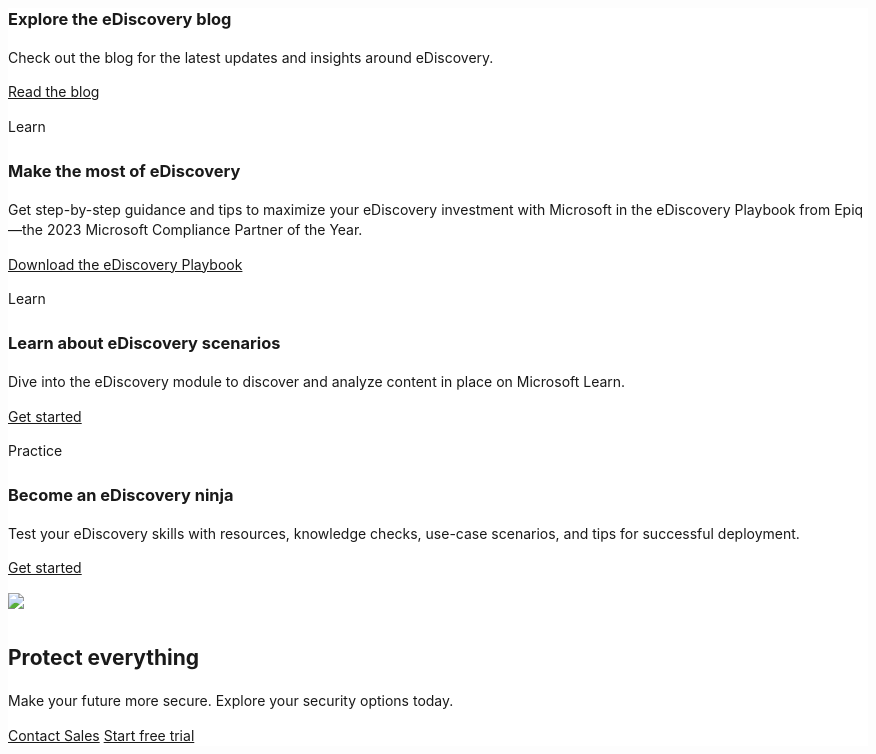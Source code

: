 ### Explore the eDiscovery blog

Check out the blog for the latest updates and insights around eDiscovery.

[Read the blog](https://go.microsoft.com/fwlink/p/?LinkID=2185230&clcid=0x409&culture=en-us&country=us)

Learn

### Make the most of eDiscovery

Get step-by-step guidance and tips to maximize your eDiscovery investment with Microsoft in the eDiscovery Playbook from Epiq—the 2023 Microsoft Compliance Partner of the Year.

[Download the eDiscovery Playbook](https://go.microsoft.com/fwlink/?linkid=2255616&clcid=0x409&culture=en-us&country=us)

Learn

### Learn about eDiscovery scenarios

Dive into the eDiscovery module to discover and analyze content in place on Microsoft Learn.

[Get started](https://go.microsoft.com/fwlink/?linkid=2263632&clcid=0x409&culture=en-us&country=us)

Practice

### Become an eDiscovery ninja

Test your eDiscovery skills with resources, knowledge checks, use-case scenarios, and tips for successful deployment.

[Get started](https://go.microsoft.com/fwlink/p/?LinkID=2211958&clcid=0x409&culture=en-us&country=us)

![](https://cdn-dynmedia-1.microsoft.com/is/image/microsoftcorp/FOOTER-5050-HERO-ComplianceManager-960x500-2x_RWSC1y?resMode=sharp2&op_usm=1.5,0.65,15,0&qlt=85)

## Protect everything

Make your future more secure. Explore your security options today.

[Contact Sales](https://go.microsoft.com/fwlink/?linkid=2226593&clcid=0x409&culture=en-us&country=us) [Start free trial](https://go.microsoft.com/fwlink/p/?LinkID=2225707&clcid=0x409&culture=en-us&country=us)
